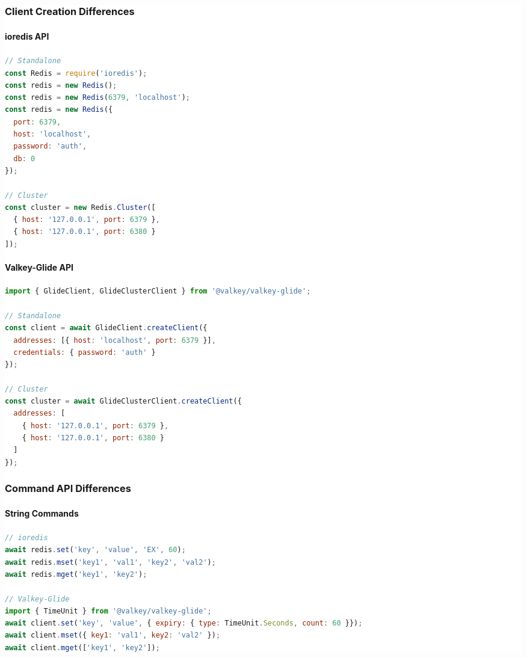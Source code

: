### Client Creation Differences

#### ioredis API
```javascript
// Standalone
const Redis = require('ioredis');
const redis = new Redis();
const redis = new Redis(6379, 'localhost');
const redis = new Redis({
  port: 6379,
  host: 'localhost',
  password: 'auth',
  db: 0
});

// Cluster
const cluster = new Redis.Cluster([
  { host: '127.0.0.1', port: 6379 },
  { host: '127.0.0.1', port: 6380 }
]);
```

#### Valkey-Glide API
```javascript
import { GlideClient, GlideClusterClient } from '@valkey/valkey-glide';

// Standalone
const client = await GlideClient.createClient({
  addresses: [{ host: 'localhost', port: 6379 }],
  credentials: { password: 'auth' }
});

// Cluster
const cluster = await GlideClusterClient.createClient({
  addresses: [
    { host: '127.0.0.1', port: 6379 },
    { host: '127.0.0.1', port: 6380 }
  ]
});
```

### Command API Differences

#### String Commands
```javascript
// ioredis
await redis.set('key', 'value', 'EX', 60);
await redis.mset('key1', 'val1', 'key2', 'val2');
await redis.mget('key1', 'key2');

// Valkey-Glide
import { TimeUnit } from '@valkey/valkey-glide';
await client.set('key', 'value', { expiry: { type: TimeUnit.Seconds, count: 60 }});
await client.mset({ key1: 'val1', key2: 'val2' });
await client.mget(['key1', 'key2']);
```
